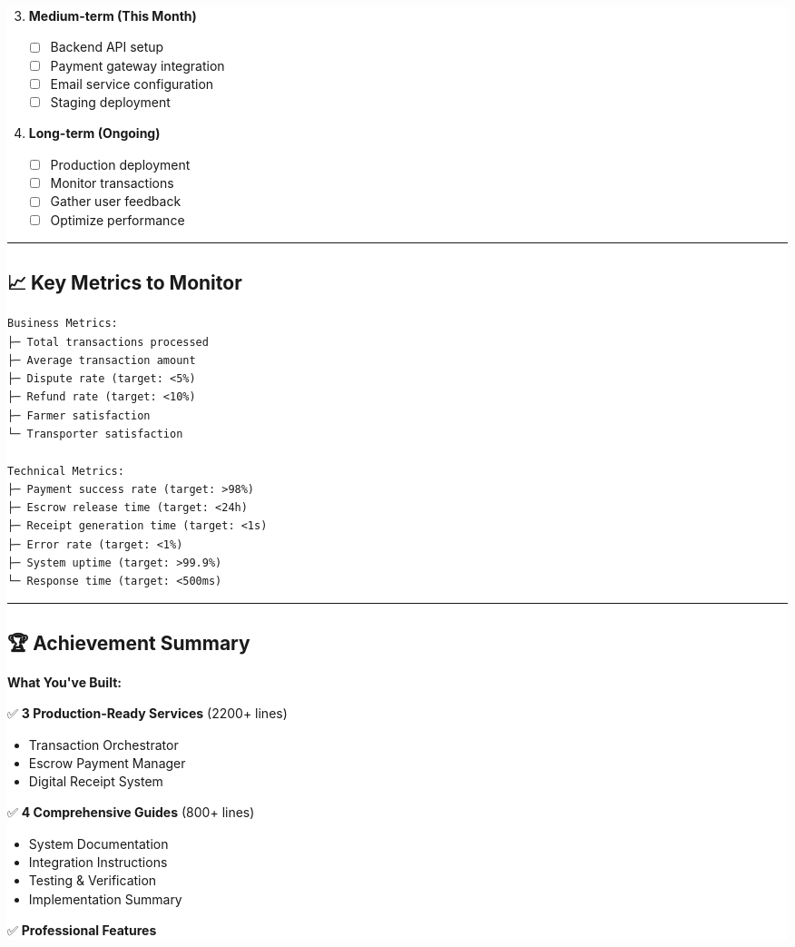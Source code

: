 3. **Medium-term (This Month)**

   - [ ] Backend API setup
   - [ ] Payment gateway integration
   - [ ] Email service configuration
   - [ ] Staging deployment

4. **Long-term (Ongoing)**
   - [ ] Production deployment
   - [ ] Monitor transactions
   - [ ] Gather user feedback
   - [ ] Optimize performance

---

## 📈 Key Metrics to Monitor

```
Business Metrics:
├─ Total transactions processed
├─ Average transaction amount
├─ Dispute rate (target: <5%)
├─ Refund rate (target: <10%)
├─ Farmer satisfaction
└─ Transporter satisfaction

Technical Metrics:
├─ Payment success rate (target: >98%)
├─ Escrow release time (target: <24h)
├─ Receipt generation time (target: <1s)
├─ Error rate (target: <1%)
├─ System uptime (target: >99.9%)
└─ Response time (target: <500ms)
```

---

## 🏆 Achievement Summary

**What You've Built:**

✅ **3 Production-Ready Services** (2200+ lines)

- Transaction Orchestrator
- Escrow Payment Manager
- Digital Receipt System

✅ **4 Comprehensive Guides** (800+ lines)

- System Documentation
- Integration Instructions
- Testing & Verification
- Implementation Summary

✅ **Professional Features**
